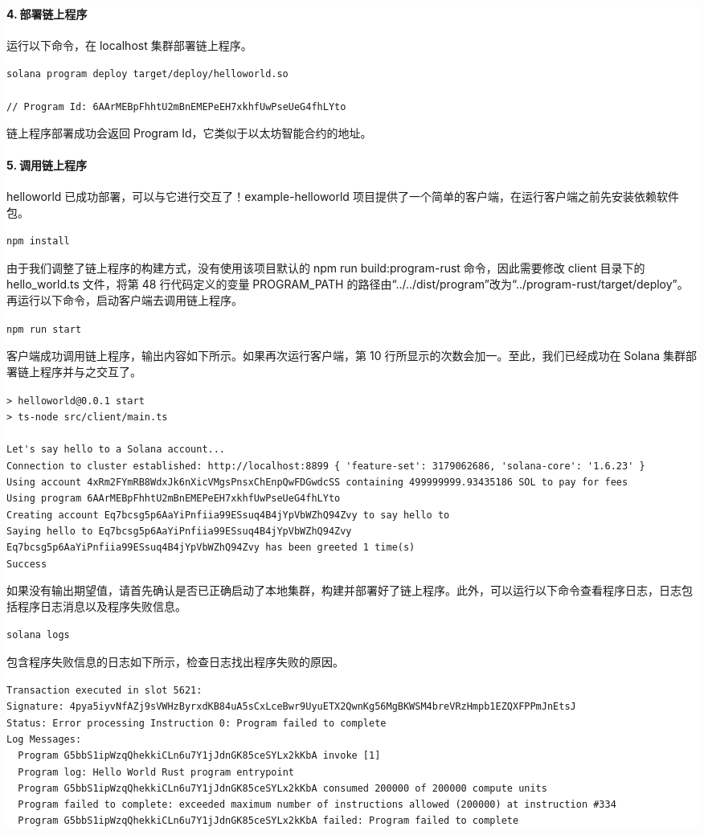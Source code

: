 #### 4. 部署链上程序
运行以下命令，在 localhost 集群部署链上程序。
```bash
solana program deploy target/deploy/helloworld.so

// Program Id: 6AArMEBpFhhtU2mBnEMEPeEH7xkhfUwPseUeG4fhLYto
```
链上程序部署成功会返回 Program Id，它类似于以太坊智能合约的地址。
​

#### 5. 调用链上程序
helloworld 已成功部署，可以与它进行交互了！example-helloworld 项目提供了一个简单的客户端，在运行客户端之前先安装依赖软件包。
```bash
npm install
```
由于我们调整了链上程序的构建方式，没有使用该项目默认的 npm run build:program-rust 命令，因此需要修改 client 目录下的 hello_world.ts 文件，将第 48 行代码定义的变量 PROGRAM_PATH 的路径由“../../dist/program”改为“../program-rust/target/deploy”。 再运行以下命令，启动客户端去调用链上程序。
```bash
npm run start
```
客户端成功调用链上程序，输出内容如下所示。如果再次运行客户端，第 10 行所显示的次数会加一。至此，我们已经成功在 Solana 集群部署链上程序并与之交互了。
```
> helloworld@0.0.1 start
> ts-node src/client/main.ts

Let's say hello to a Solana account...
Connection to cluster established: http://localhost:8899 { 'feature-set': 3179062686, 'solana-core': '1.6.23' }
Using account 4xRm2FYmRB8WdxJk6nXicVMgsPnsxChEnpQwFDGwdcSS containing 499999999.93435186 SOL to pay for fees
Using program 6AArMEBpFhhtU2mBnEMEPeEH7xkhfUwPseUeG4fhLYto
Creating account Eq7bcsg5p6AaYiPnfiia99ESsuq4B4jYpVbWZhQ94Zvy to say hello to
Saying hello to Eq7bcsg5p6AaYiPnfiia99ESsuq4B4jYpVbWZhQ94Zvy
Eq7bcsg5p6AaYiPnfiia99ESsuq4B4jYpVbWZhQ94Zvy has been greeted 1 time(s)
Success
```
如果没有输出期望值，请首先确认是否已正确启动了本地集群，构建并部署好了链上程序。此外，可以运行以下命令查看程序日志，日志包括程序日志消息以及程序失败信息。
```bash
solana logs
```
包含程序失败信息的日志如下所示，检查日志找出程序失败的原因。
```
Transaction executed in slot 5621:
Signature: 4pya5iyvNfAZj9sVWHzByrxdKB84uA5sCxLceBwr9UyuETX2QwnKg56MgBKWSM4breVRzHmpb1EZQXFPPmJnEtsJ
Status: Error processing Instruction 0: Program failed to complete
Log Messages:
  Program G5bbS1ipWzqQhekkiCLn6u7Y1jJdnGK85ceSYLx2kKbA invoke [1]
  Program log: Hello World Rust program entrypoint
  Program G5bbS1ipWzqQhekkiCLn6u7Y1jJdnGK85ceSYLx2kKbA consumed 200000 of 200000 compute units
  Program failed to complete: exceeded maximum number of instructions allowed (200000) at instruction #334
  Program G5bbS1ipWzqQhekkiCLn6u7Y1jJdnGK85ceSYLx2kKbA failed: Program failed to complete
```
